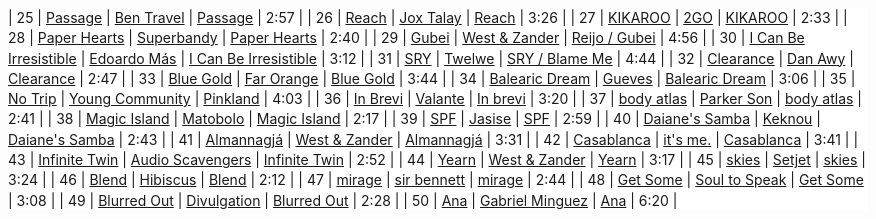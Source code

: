 | 25 | [Passage](https://open.spotify.com/track/7wOZCITHxHO4j7dQ5jd2iL) | [Ben Travel](https://open.spotify.com/artist/6s1MIr0LiLjEnSGjvPqaUC) | [Passage](https://open.spotify.com/album/2ODUevO5ok7PMjrhlTmU3l) | 2:57 |
| 26 | [Reach](https://open.spotify.com/track/1HWy19J4EI51m1RR9iqzn5) | [Jox Talay](https://open.spotify.com/artist/0qDTl4Bh2K6djIvLh91QQP) | [Reach](https://open.spotify.com/album/2koR8FUMFEEaDRH61Irgvt) | 3:26 |
| 27 | [KIKAROO](https://open.spotify.com/track/375YSQ8nHPLupqnb7EdTK3) | [2GO](https://open.spotify.com/artist/3H2aSFzZR5u415cYbqijBJ) | [KIKAROO](https://open.spotify.com/album/4TS4nD7m4S25mZhDDFJNXv) | 2:33 |
| 28 | [Paper Hearts](https://open.spotify.com/track/1BsdE859H1FaOnEfnm2A5X) | [Superbandy](https://open.spotify.com/artist/3QldRhGT9NdS8ehqa6g40b) | [Paper Hearts](https://open.spotify.com/album/2RZcdZ676S2NEEsmaYQxHL) | 2:40 |
| 29 | [Gubei](https://open.spotify.com/track/2QYrwIPguH63XwDKU7Zn4j) | [West & Zander](https://open.spotify.com/artist/2Zjic6AMVbL0WvXf5ll1lA) | [Reijo / Gubei](https://open.spotify.com/album/6891clOMyBDVjdEPRuQelY) | 4:56 |
| 30 | [I Can Be Irresistible](https://open.spotify.com/track/60mst0uGpdKZUHQhrPin5N) | [Edoardo Más](https://open.spotify.com/artist/3vDywqMAcuHdMgK30nSSLW) | [I Can Be Irresistible](https://open.spotify.com/album/1OezSXMoxjcWxAALAtOwqz) | 3:12 |
| 31 | [SRY](https://open.spotify.com/track/6ReYd2EPIrieI1s7fpm41f) | [Twelwe](https://open.spotify.com/artist/0cXv4l0iCzhQrRljsAQyQW) | [SRY / Blame Me](https://open.spotify.com/album/6abDeahvTe453GxeIP462g) | 4:44 |
| 32 | [Clearance](https://open.spotify.com/track/2rgLD7uyW4vmHsWptsALZx) | [Dan Awy](https://open.spotify.com/artist/6LubM6pIrPHuCLDhPCWe3Z) | [Clearance](https://open.spotify.com/album/2lr8LMPGi0bBjonBfjYbfW) | 2:47 |
| 33 | [Blue Gold](https://open.spotify.com/track/2TU4uc1YAQrWV57fJ7TPk4) | [Far Orange](https://open.spotify.com/artist/1SIt7IjD8Q9RpwEklyMlUO) | [Blue Gold](https://open.spotify.com/album/2eRVCECu1ZfOApQApR9opm) | 3:44 |
| 34 | [Balearic Dream](https://open.spotify.com/track/5Xx03K2zK7onRYOVtWWoM8) | [Gueves](https://open.spotify.com/artist/5Rhg378B8w4Kg0dKNR3cNO) | [Balearic Dream](https://open.spotify.com/album/3aOciSEOGtMXtMoLD6SL84) | 3:06 |
| 35 | [No Trip](https://open.spotify.com/track/2EeloLo4CTPRnhLDzSVuyc) | [Young Community](https://open.spotify.com/artist/1dThUtszO1jevy1BfKlCcR) | [Pinkland](https://open.spotify.com/album/2uEEJf58UChxAoZWm7YGat) | 4:03 |
| 36 | [In Brevi](https://open.spotify.com/track/6IdoTS34g52DiT8RoOWQNl) | [Valante](https://open.spotify.com/artist/3s1vSYK2eb5fflFHezIbUh) | [In brevi](https://open.spotify.com/album/5BgW2Tfu7CgefHz7gEDMAj) | 3:20 |
| 37 | [body atlas](https://open.spotify.com/track/0pwQm2EQftRFJDI3lZqy0I) | [Parker Son](https://open.spotify.com/artist/3ID3ZMg7Mf5wRvqFJwF82r) | [body atlas](https://open.spotify.com/album/7fsZ6Fe9iab4WCjgzg2bi4) | 2:41 |
| 38 | [Magic Island](https://open.spotify.com/track/62yKRARApFEWm5uvSOK0oH) | [Matobolo](https://open.spotify.com/artist/5yyRFQuROpERkosmUmah5j) | [Magic Island](https://open.spotify.com/album/5mGr8IY17cQFas7lHxxFv2) | 2:17 |
| 39 | [SPF](https://open.spotify.com/track/1tqvyTyYlfi3CMH5dnaySS) | [Jasise](https://open.spotify.com/artist/1Q8mBvNTwlCJWrpyp4zwHt) | [SPF](https://open.spotify.com/album/6G2WsFZ9YKQhXyJZUc1UJ8) | 2:59 |
| 40 | [Daiane's Samba](https://open.spotify.com/track/5SQTB8jJNdMHKQslwg1GX2) | [Keknou](https://open.spotify.com/artist/37iv6CM0QO9ZqPJsxT1ZPy) | [Daiane's Samba](https://open.spotify.com/album/5BnKfRcJNRnbWvYTiTy3vU) | 2:43 |
| 41 | [Almannagjá](https://open.spotify.com/track/2y8NHclCo5TPdGn5oq1pkY) | [West & Zander](https://open.spotify.com/artist/2Zjic6AMVbL0WvXf5ll1lA) | [Almannagjá](https://open.spotify.com/album/3oc8GKdKvYten8v7t4mspv) | 3:31 |
| 42 | [Casablanca](https://open.spotify.com/track/7bScxanaqg2QeiEHqmYgvd) | [it's me.](https://open.spotify.com/artist/7BH7npacpxjp6jb16gZ8H4) | [Casablanca](https://open.spotify.com/album/3QB0w4wTtbJaRk3aS3qqFD) | 3:41 |
| 43 | [Infinite Twin](https://open.spotify.com/track/7wRn9WJMM6yGFobxdeRrBh) | [Audio Scavengers](https://open.spotify.com/artist/5dqce9cvgiZ0WAX7x7HxVa) | [Infinite Twin](https://open.spotify.com/album/3MAH6xeGdAZB1tLDKeTBBB) | 2:52 |
| 44 | [Yearn](https://open.spotify.com/track/3LXQSqa9XcIELsRTuMAe8S) | [West & Zander](https://open.spotify.com/artist/2Zjic6AMVbL0WvXf5ll1lA) | [Yearn](https://open.spotify.com/album/3C62Fpb9T1E0ktSODga4cs) | 3:17 |
| 45 | [skies](https://open.spotify.com/track/7wSCgWpis1zblS4ow4IYLW) | [Setjet](https://open.spotify.com/artist/5blU4gW1Xn3kQ73i2brApA) | [skies](https://open.spotify.com/album/2mrrLqTtqzE0zm8cUQ9Ci7) | 3:24 |
| 46 | [Blend](https://open.spotify.com/track/35FAJSbOqHs0lo5U7Ty0o9) | [Hibiscus](https://open.spotify.com/artist/1glR6ydlaQZmHrZPUgod5Z) | [Blend](https://open.spotify.com/album/0kP4q3IOUAmdDLp6hc7oBQ) | 2:12 |
| 47 | [mirage](https://open.spotify.com/track/56Am5PWznL2ea3NGzyUvLy) | [sir bennett](https://open.spotify.com/artist/2BmSS7TcHQpZ4yYUg2ooXL) | [mirage](https://open.spotify.com/album/5iglYs8AJ0MVpnfCQTVfPd) | 2:44 |
| 48 | [Get Some](https://open.spotify.com/track/6XCmzgE6hueMNCeq7EEAgh) | [Soul to Speak](https://open.spotify.com/artist/0uYPjw4NSVY5IiZZd6kHdd) | [Get Some](https://open.spotify.com/album/51oJ57HrL19pMlpZahQlSU) | 3:08 |
| 49 | [Blurred Out](https://open.spotify.com/track/4QgCRg5t83rKvuCTQ11JHj) | [Divulgation](https://open.spotify.com/artist/0OHISbYU0LMw4dMlkGVczm) | [Blurred Out](https://open.spotify.com/album/4cqUGKojyJhyIkunDDqu4A) | 2:28 |
| 50 | [Ana](https://open.spotify.com/track/6euGcnL8dwzuTdgXvUvM0b) | [Gabriel Minguez](https://open.spotify.com/artist/5JPB9dyLZWIsWZAubEn4YM) | [Ana](https://open.spotify.com/album/2rFyWrve9sIUtcoXAWsqjM) | 6:20 |